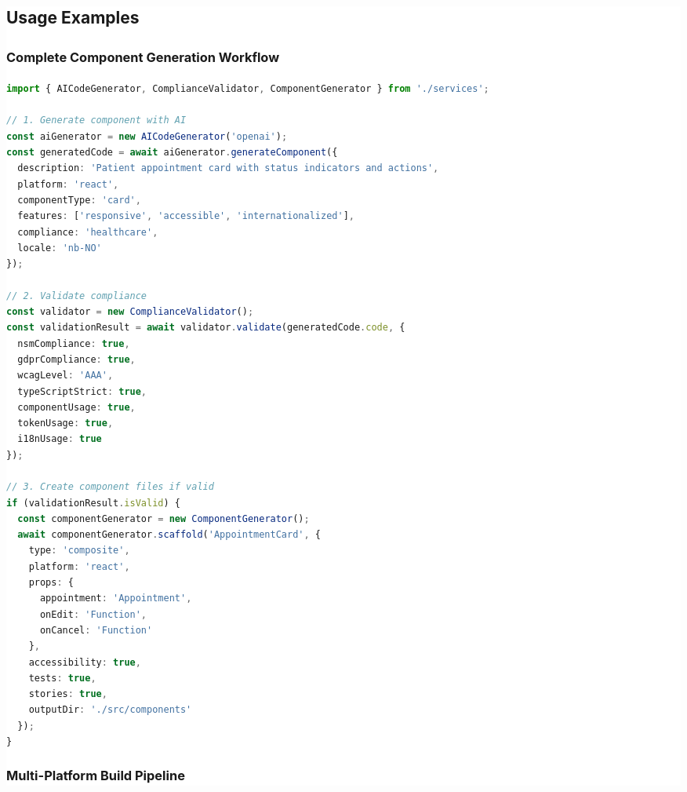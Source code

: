 
## Usage Examples

### Complete Component Generation Workflow

```typescript
import { AICodeGenerator, ComplianceValidator, ComponentGenerator } from './services';

// 1. Generate component with AI
const aiGenerator = new AICodeGenerator('openai');
const generatedCode = await aiGenerator.generateComponent({
  description: 'Patient appointment card with status indicators and actions',
  platform: 'react',
  componentType: 'card',
  features: ['responsive', 'accessible', 'internationalized'],
  compliance: 'healthcare',
  locale: 'nb-NO'
});

// 2. Validate compliance
const validator = new ComplianceValidator();
const validationResult = await validator.validate(generatedCode.code, {
  nsmCompliance: true,
  gdprCompliance: true,
  wcagLevel: 'AAA',
  typeScriptStrict: true,
  componentUsage: true,
  tokenUsage: true,
  i18nUsage: true
});

// 3. Create component files if valid
if (validationResult.isValid) {
  const componentGenerator = new ComponentGenerator();
  await componentGenerator.scaffold('AppointmentCard', {
    type: 'composite',
    platform: 'react',
    props: {
      appointment: 'Appointment',
      onEdit: 'Function',
      onCancel: 'Function'
    },
    accessibility: true,
    tests: true,
    stories: true,
    outputDir: './src/components'
  });
}
```

### Multi-Platform Build Pipeline
